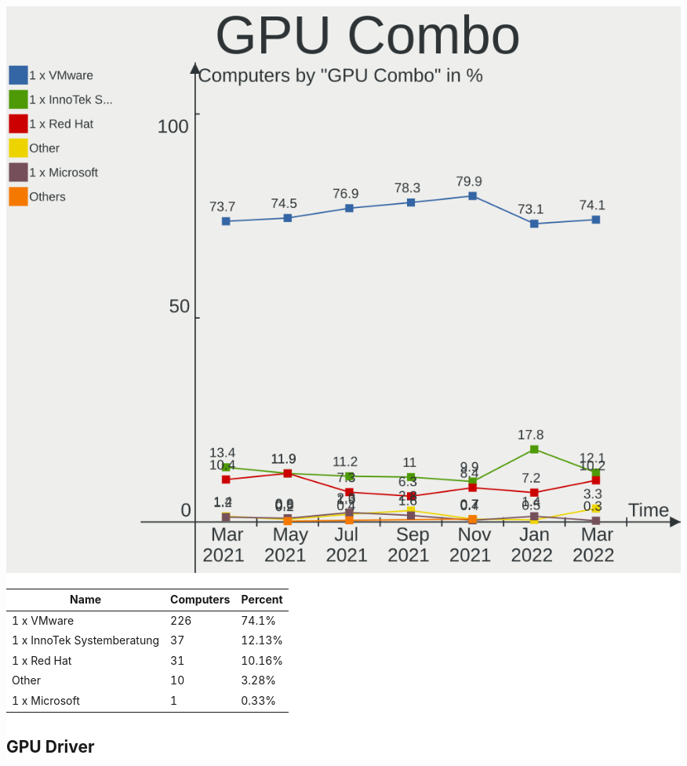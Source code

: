 ![GPU Combo](./images/line_chart/gpu_combo.svg)

| Name                       | Computers | Percent |
|----------------------------|-----------|---------|
| 1 x VMware                 | 226       | 74.1%   |
| 1 x InnoTek Systemberatung | 37        | 12.13%  |
| 1 x Red Hat                | 31        | 10.16%  |
| Other                      | 10        | 3.28%   |
| 1 x Microsoft              | 1         | 0.33%   |

GPU Driver
----------
